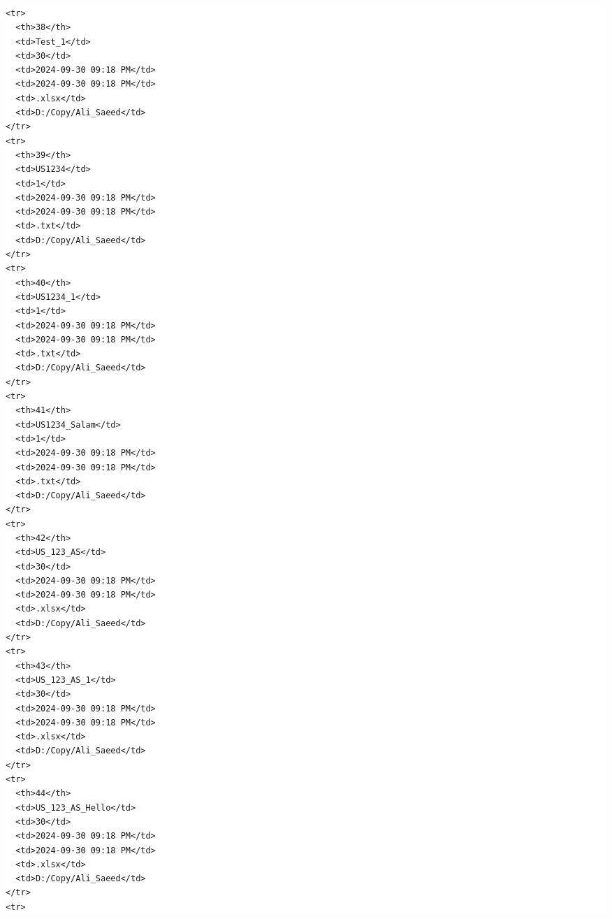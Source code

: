     <tr>
      <th>38</th>
      <td>Test_1</td>
      <td>30</td>
      <td>2024-09-30 09:18 PM</td>
      <td>2024-09-30 09:18 PM</td>
      <td>.xlsx</td>
      <td>D:/Copy/Ali_Saeed</td>
    </tr>
    <tr>
      <th>39</th>
      <td>US1234</td>
      <td>1</td>
      <td>2024-09-30 09:18 PM</td>
      <td>2024-09-30 09:18 PM</td>
      <td>.txt</td>
      <td>D:/Copy/Ali_Saeed</td>
    </tr>
    <tr>
      <th>40</th>
      <td>US1234_1</td>
      <td>1</td>
      <td>2024-09-30 09:18 PM</td>
      <td>2024-09-30 09:18 PM</td>
      <td>.txt</td>
      <td>D:/Copy/Ali_Saeed</td>
    </tr>
    <tr>
      <th>41</th>
      <td>US1234_Salam</td>
      <td>1</td>
      <td>2024-09-30 09:18 PM</td>
      <td>2024-09-30 09:18 PM</td>
      <td>.txt</td>
      <td>D:/Copy/Ali_Saeed</td>
    </tr>
    <tr>
      <th>42</th>
      <td>US_123_AS</td>
      <td>30</td>
      <td>2024-09-30 09:18 PM</td>
      <td>2024-09-30 09:18 PM</td>
      <td>.xlsx</td>
      <td>D:/Copy/Ali_Saeed</td>
    </tr>
    <tr>
      <th>43</th>
      <td>US_123_AS_1</td>
      <td>30</td>
      <td>2024-09-30 09:18 PM</td>
      <td>2024-09-30 09:18 PM</td>
      <td>.xlsx</td>
      <td>D:/Copy/Ali_Saeed</td>
    </tr>
    <tr>
      <th>44</th>
      <td>US_123_AS_Hello</td>
      <td>30</td>
      <td>2024-09-30 09:18 PM</td>
      <td>2024-09-30 09:18 PM</td>
      <td>.xlsx</td>
      <td>D:/Copy/Ali_Saeed</td>
    </tr>
    <tr>